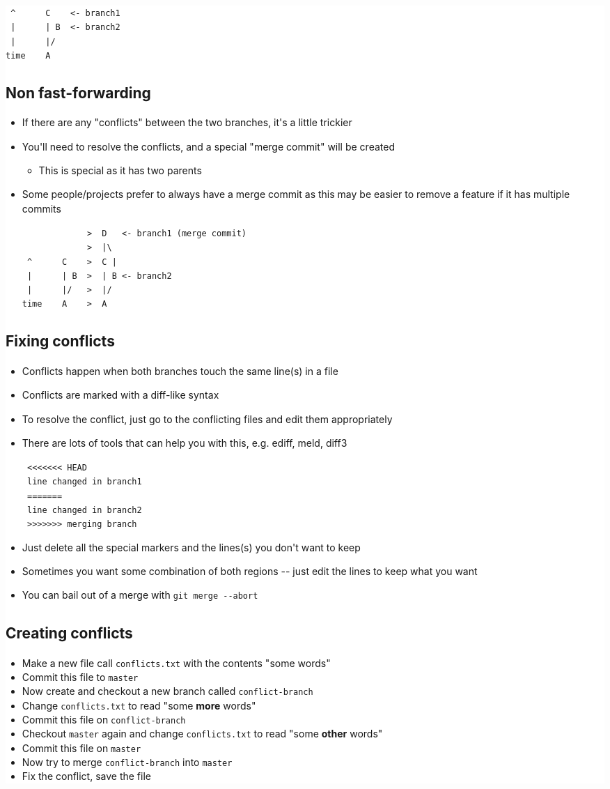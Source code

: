   ```
   ^      C    <- branch1
   |      | B  <- branch2
   |      |/
  time    A
  ```

## Non fast-forwarding

- If there are any "conflicts" between the two branches, it's a little trickier
- You'll need to resolve the conflicts, and a special "merge commit"
  will be created
    - This is special as it has two parents
- Some people/projects prefer to always have a merge commit as this
  may be easier to remove a feature if it has multiple commits

  ```
               >  D   <- branch1 (merge commit)
               >  |\
   ^      C    >  C |
   |      | B  >  | B <- branch2
   |      |/   >  |/
  time    A    >  A
  ```

## Fixing conflicts

- Conflicts happen when both branches touch the same line(s) in a file
- Conflicts are marked with a diff-like syntax
- To resolve the conflict, just go to the conflicting files and edit
  them appropriately
- There are lots of tools that can help you with this, e.g. ediff,
  meld, diff3

  ```
   <<<<<<< HEAD
   line changed in branch1
   =======
   line changed in branch2
   >>>>>>> merging branch
  ```

- Just delete all the special markers and the lines(s) you don't want
  to keep
- Sometimes you want some combination of both regions -- just edit the
  lines to keep what you want
- You can bail out of a merge with `git merge --abort`

## Creating conflicts

- Make a new file call `conflicts.txt` with the contents "some words"
- Commit this file to `master`
- Now create and checkout a new branch called `conflict-branch`
- Change `conflicts.txt` to read "some **more** words"
- Commit this file on `conflict-branch`
- Checkout `master` again and change `conflicts.txt` to read "some
  **other** words"
- Commit this file on `master`
- Now try to merge `conflict-branch` into `master`
- Fix the conflict, save the file
